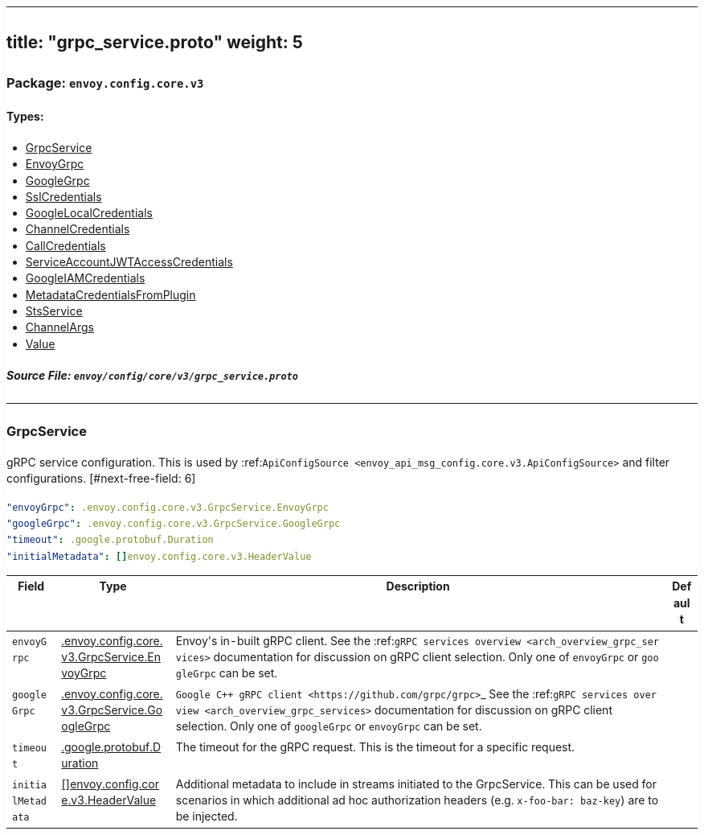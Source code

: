 
---
title: "grpc_service.proto"
weight: 5
---




### Package: `envoy.config.core.v3` 
#### Types:


- [GrpcService](#grpcservice)
- [EnvoyGrpc](#envoygrpc)
- [GoogleGrpc](#googlegrpc)
- [SslCredentials](#sslcredentials)
- [GoogleLocalCredentials](#googlelocalcredentials)
- [ChannelCredentials](#channelcredentials)
- [CallCredentials](#callcredentials)
- [ServiceAccountJWTAccessCredentials](#serviceaccountjwtaccesscredentials)
- [GoogleIAMCredentials](#googleiamcredentials)
- [MetadataCredentialsFromPlugin](#metadatacredentialsfromplugin)
- [StsService](#stsservice)
- [ChannelArgs](#channelargs)
- [Value](#value)
  



##### Source File: `envoy/config/core/v3/grpc_service.proto`





---
### GrpcService

 
gRPC service configuration. This is used by :ref:`ApiConfigSource
<envoy_api_msg_config.core.v3.ApiConfigSource>` and filter configurations.
[#next-free-field: 6]

```yaml
"envoyGrpc": .envoy.config.core.v3.GrpcService.EnvoyGrpc
"googleGrpc": .envoy.config.core.v3.GrpcService.GoogleGrpc
"timeout": .google.protobuf.Duration
"initialMetadata": []envoy.config.core.v3.HeaderValue

```

| Field | Type | Description | Default |
| ----- | ---- | ----------- |----------- | 
| `envoyGrpc` | [.envoy.config.core.v3.GrpcService.EnvoyGrpc](../grpc_service.proto.sk/#envoygrpc) | Envoy's in-built gRPC client. See the :ref:`gRPC services overview <arch_overview_grpc_services>` documentation for discussion on gRPC client selection. Only one of `envoyGrpc` or `googleGrpc` can be set. |  |
| `googleGrpc` | [.envoy.config.core.v3.GrpcService.GoogleGrpc](../grpc_service.proto.sk/#googlegrpc) | `Google C++ gRPC client <https://github.com/grpc/grpc>`_ See the :ref:`gRPC services overview <arch_overview_grpc_services>` documentation for discussion on gRPC client selection. Only one of `googleGrpc` or `envoyGrpc` can be set. |  |
| `timeout` | [.google.protobuf.Duration](https://developers.google.com/protocol-buffers/docs/reference/csharp/class/google/protobuf/well-known-types/duration) | The timeout for the gRPC request. This is the timeout for a specific request. |  |
| `initialMetadata` | [[]envoy.config.core.v3.HeaderValue](../base.proto.sk/#headervalue) | Additional metadata to include in streams initiated to the GrpcService. This can be used for scenarios in which additional ad hoc authorization headers (e.g. ``x-foo-bar: baz-key``) are to be injected. |  |
